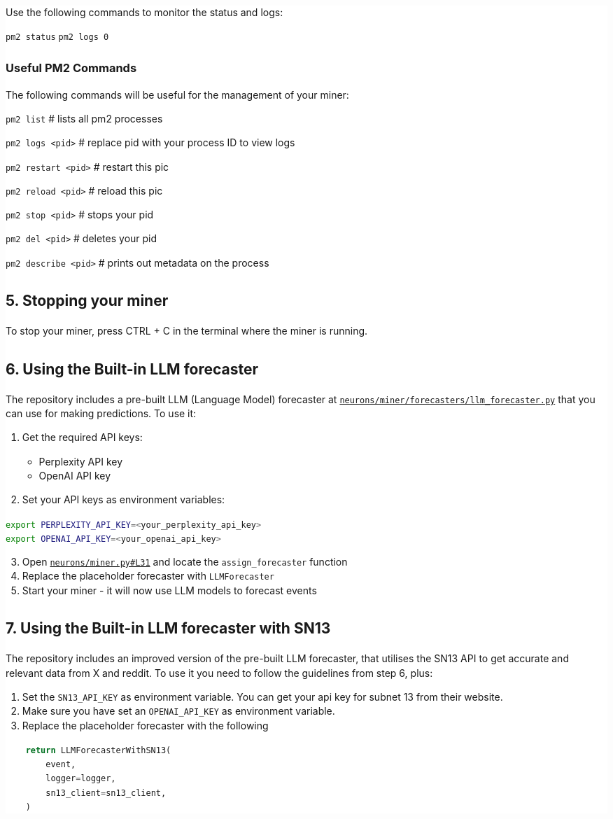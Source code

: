 
Use the following commands to monitor the status and logs:

`pm2 status`
`pm2 logs 0`

### Useful PM2 Commands

The following commands will be useful for the management of your miner:

`pm2 list` # lists all pm2 processes

`pm2 logs <pid>` # replace pid with your process ID to view logs

`pm2 restart <pid>` # restart this pic

`pm2 reload <pid>` # reload this pic

`pm2 stop <pid>` # stops your pid

`pm2 del <pid>` # deletes your pid

`pm2 describe <pid>` # prints out metadata on the process

## 5. Stopping your miner

To stop your miner, press CTRL + C in the terminal where the miner is running.

## 6. Using the Built-in LLM forecaster

The repository includes a pre-built LLM (Language Model) forecaster at [`neurons/miner/forecasters/llm_forecaster.py`](../neurons/miner/forecasters/llm_forecaster.py) that you can use for making predictions. To use it:

1. Get the required API keys:
   - Perplexity API key
   - OpenAI API key

2. Set your API keys as environment variables:
```bash
export PERPLEXITY_API_KEY=<your_perplexity_api_key>
export OPENAI_API_KEY=<your_openai_api_key>
```

3. Open [`neurons/miner.py#L31`](../neurons/miner.py#L35) and locate the `assign_forecaster` function
4. Replace the placeholder forecaster with `LLMForecaster`
5. Start your miner - it will now use LLM models to forecast events

## 7. Using the Built-in LLM forecaster with SN13

The repository includes an improved version of the pre-built LLM forecaster, that utilises the SN13 API to get accurate and relevant data from X and reddit. To use it you need to follow the guidelines from step 6, plus:

1. Set the `SN13_API_KEY` as environment variable. You can get your api key for subnet 13 from their website.
2. Make sure you have set an `OPENAI_API_KEY` as environment variable.
3. Replace the placeholder forecaster with the following
```python
    return LLMForecasterWithSN13(
        event,
        logger=logger,
        sn13_client=sn13_client,
    )
```
